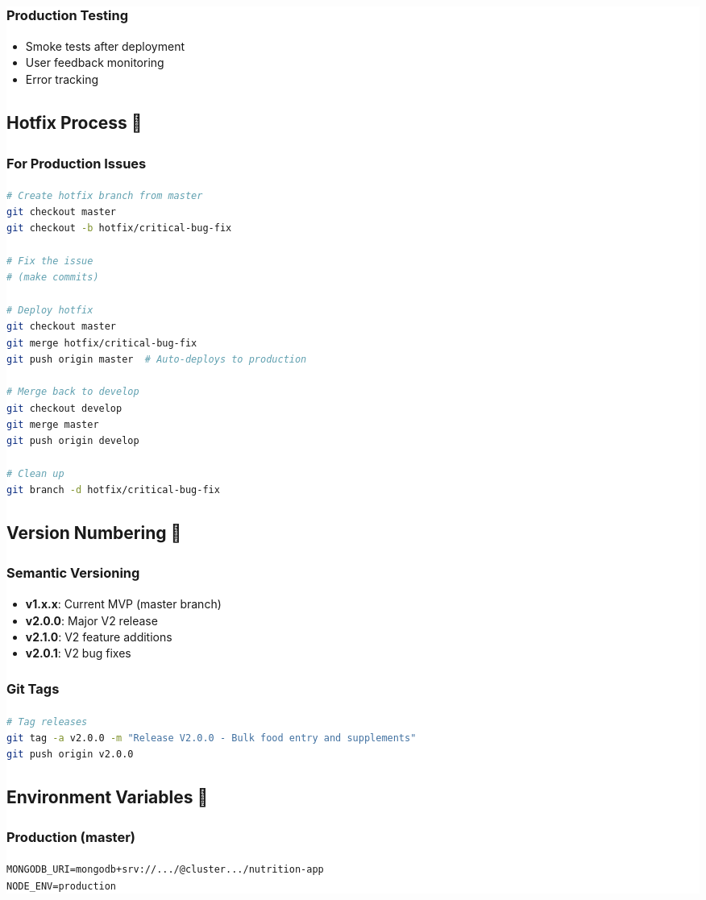 ### **Production Testing**
- Smoke tests after deployment
- User feedback monitoring
- Error tracking

## Hotfix Process 🚨

### **For Production Issues**
```bash
# Create hotfix branch from master
git checkout master
git checkout -b hotfix/critical-bug-fix

# Fix the issue
# (make commits)

# Deploy hotfix
git checkout master
git merge hotfix/critical-bug-fix
git push origin master  # Auto-deploys to production

# Merge back to develop
git checkout develop
git merge master
git push origin develop

# Clean up
git branch -d hotfix/critical-bug-fix
```

## Version Numbering 🔢

### **Semantic Versioning**
- **v1.x.x**: Current MVP (master branch)
- **v2.0.0**: Major V2 release
- **v2.1.0**: V2 feature additions
- **v2.0.1**: V2 bug fixes

### **Git Tags**
```bash
# Tag releases
git tag -a v2.0.0 -m "Release V2.0.0 - Bulk food entry and supplements"
git push origin v2.0.0
```

## Environment Variables 🔐

### **Production (master)**
```
MONGODB_URI=mongodb+srv://.../@cluster.../nutrition-app
NODE_ENV=production
```
